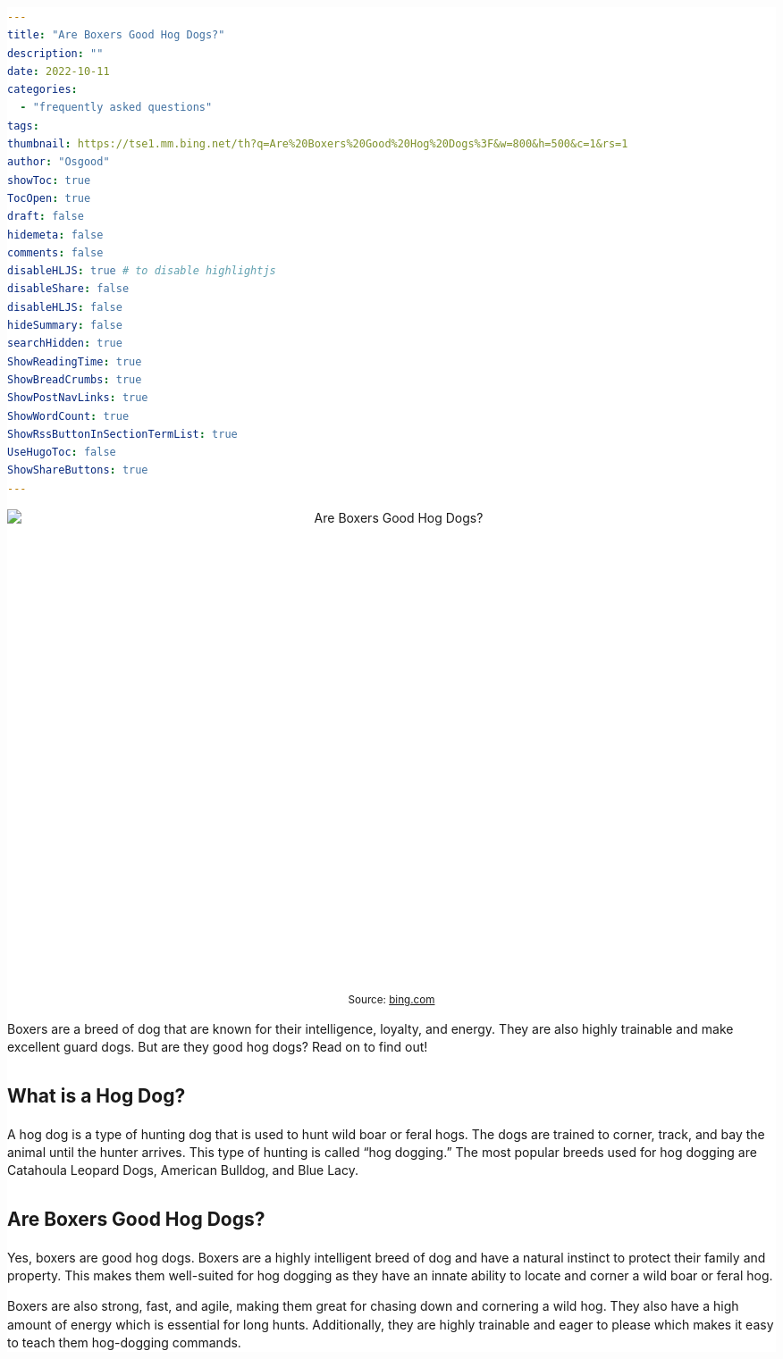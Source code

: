 ```yaml
---
title: "Are Boxers Good Hog Dogs?"
description: ""
date: 2022-10-11
categories:
  - "frequently asked questions" 
tags: 
thumbnail: https://tse1.mm.bing.net/th?q=Are%20Boxers%20Good%20Hog%20Dogs%3F&w=800&h=500&c=1&rs=1
author: "Osgood"
showToc: true
TocOpen: true
draft: false
hidemeta: false
comments: false
disableHLJS: true # to disable highlightjs
disableShare: false
disableHLJS: false
hideSummary: false
searchHidden: true
ShowReadingTime: true
ShowBreadCrumbs: true
ShowPostNavLinks: true
ShowWordCount: true
ShowRssButtonInSectionTermList: true
UseHugoToc: false
ShowShareButtons: true
---
```


<center>
	<img src="https://tse1.mm.bing.net/th?q=Are%20Boxers%20Good%20Hog%20Dogs%3F&w=800&h=500&c=1&rs=1" alt="Are Boxers Good Hog Dogs?" width="800" height="500" style="display: block; width: 100%; height: auto">
	<small>Source: <a href="https://www.bing.com" rel="nofollow">bing.com</a></small>
</center>

Boxers are a breed of dog that are known for their intelligence, loyalty, and energy. They are also highly trainable and make excellent guard dogs. But are they good hog dogs? Read on to find out! 

<h2>What is a Hog Dog?</h2>

A hog dog is a type of hunting dog that is used to hunt wild boar or feral hogs. The dogs are trained to corner, track, and bay the animal until the hunter arrives. This type of hunting is called “hog dogging.” The most popular breeds used for hog dogging are Catahoula Leopard Dogs, American Bulldog, and Blue Lacy. 

<h2>Are Boxers Good Hog Dogs?</h2>

Yes, boxers are good hog dogs. Boxers are a highly intelligent breed of dog and have a natural instinct to protect their family and property. This makes them well-suited for hog dogging as they have an innate ability to locate and corner a wild boar or feral hog. 

Boxers are also strong, fast, and agile, making them great for chasing down and cornering a wild hog. They also have a high amount of energy which is essential for long hunts. Additionally, they are highly trainable and eager to please which makes it easy to teach them hog-dogging commands. 
